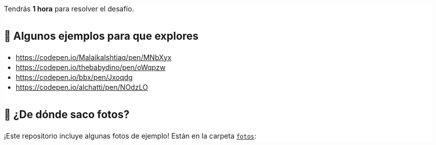 Tendrás **1 hora** para resolver el desafío.

## 🌈 Algunos ejemplos para que explores

- https://codepen.io/MalaikaIshtiaq/pen/MNbXyx
- https://codepen.io/thebabydino/pen/oWqpzw
- https://codepen.io/bbx/pen/Jxoqdg
- https://codepen.io/alchatti/pen/NOdzLO

## 📸 ¿De dónde saco fotos?

¡Este repositorio incluye algunas fotos de ejemplo! Están en la carpeta [`fotos`](./fotos):

